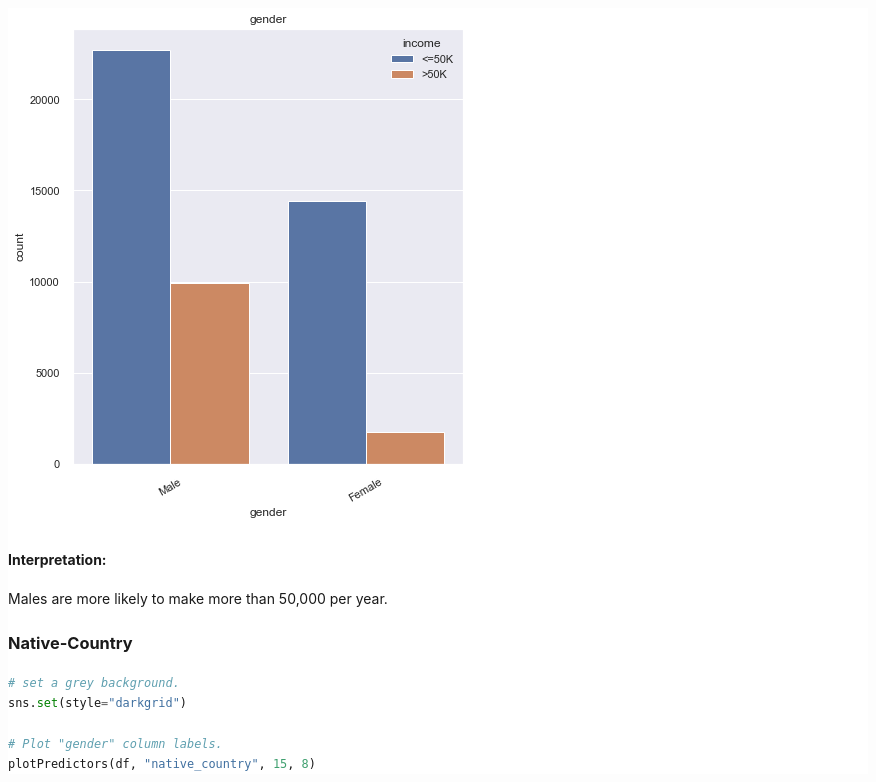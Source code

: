 ![png](output_65_0.png)


#### Interpretation:
Males are more likely to make more than 50,000 per year.

### Native-Country


```python
# set a grey background.
sns.set(style="darkgrid")

# Plot "gender" column labels.
plotPredictors(df, "native_country", 15, 8)
```

